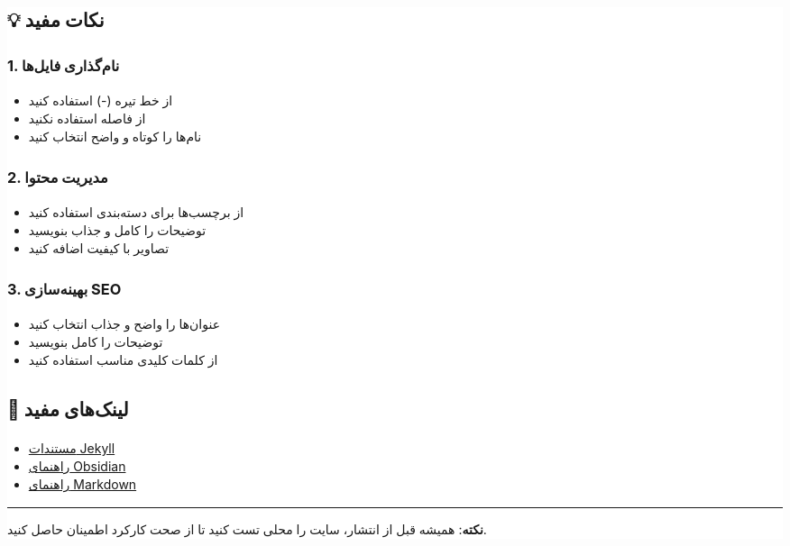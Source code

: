 ## 💡 نکات مفید

### 1. نام‌گذاری فایل‌ها

- از خط تیره (-) استفاده کنید
- از فاصله استفاده نکنید
- نام‌ها را کوتاه و واضح انتخاب کنید

### 2. مدیریت محتوا

- از برچسب‌ها برای دسته‌بندی استفاده کنید
- توضیحات را کامل و جذاب بنویسید
- تصاویر با کیفیت اضافه کنید

### 3. بهینه‌سازی SEO

- عنوان‌ها را واضح و جذاب انتخاب کنید
- توضیحات را کامل بنویسید
- از کلمات کلیدی مناسب استفاده کنید

## 🔗 لینک‌های مفید

- [مستندات Jekyll](https://jekyllrb.com/docs/)
- [راهنمای Obsidian](https://help.obsidian.md/)
- [راهنمای Markdown](https://www.markdownguide.org/)

---

**نکته**: همیشه قبل از انتشار، سایت را محلی تست کنید تا از صحت کارکرد اطمینان حاصل کنید.
